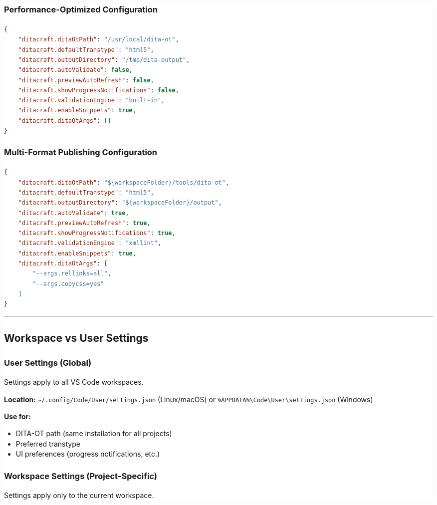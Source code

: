 ### Performance-Optimized Configuration

```json
{
    "ditacraft.ditaOtPath": "/usr/local/dita-ot",
    "ditacraft.defaultTranstype": "html5",
    "ditacraft.outputDirectory": "/tmp/dita-output",
    "ditacraft.autoValidate": false,
    "ditacraft.previewAutoRefresh": false,
    "ditacraft.showProgressNotifications": false,
    "ditacraft.validationEngine": "built-in",
    "ditacraft.enableSnippets": true,
    "ditacraft.ditaOtArgs": []
}
```

### Multi-Format Publishing Configuration

```json
{
    "ditacraft.ditaOtPath": "${workspaceFolder}/tools/dita-ot",
    "ditacraft.defaultTranstype": "html5",
    "ditacraft.outputDirectory": "${workspaceFolder}/output",
    "ditacraft.autoValidate": true,
    "ditacraft.previewAutoRefresh": true,
    "ditacraft.showProgressNotifications": true,
    "ditacraft.validationEngine": "xmllint",
    "ditacraft.enableSnippets": true,
    "ditacraft.ditaOtArgs": [
        "--args.rellinks=all",
        "--args.copycss=yes"
    ]
}
```

---

## Workspace vs User Settings

### User Settings (Global)
Settings apply to all VS Code workspaces.

**Location:** `~/.config/Code/User/settings.json` (Linux/macOS) or `%APPDATA%\Code\User\settings.json` (Windows)

**Use for:**
- DITA-OT path (same installation for all projects)
- Preferred transtype
- UI preferences (progress notifications, etc.)

### Workspace Settings (Project-Specific)
Settings apply only to the current workspace.
